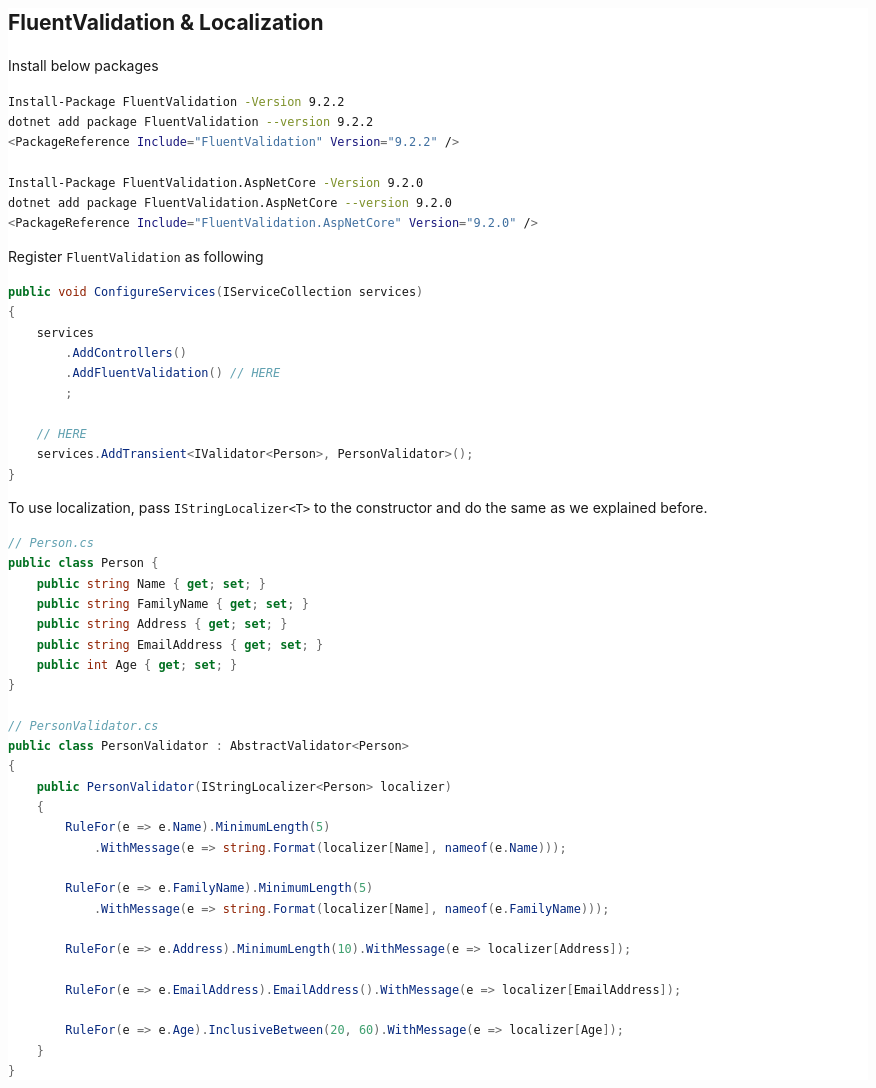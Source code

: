 ## FluentValidation & Localization

Install below packages

```bash
Install-Package FluentValidation -Version 9.2.2
dotnet add package FluentValidation --version 9.2.2
<PackageReference Include="FluentValidation" Version="9.2.2" />

Install-Package FluentValidation.AspNetCore -Version 9.2.0
dotnet add package FluentValidation.AspNetCore --version 9.2.0
<PackageReference Include="FluentValidation.AspNetCore" Version="9.2.0" />
```

Register `FluentValidation` as following

```cs
public void ConfigureServices(IServiceCollection services)
{
    services
        .AddControllers()        
        .AddFluentValidation() // HERE
        ;

    // HERE
    services.AddTransient<IValidator<Person>, PersonValidator>(); 
}


```

To use localization, pass `IStringLocalizer<T>` to the constructor and do the same as we explained before.

```cs
// Person.cs
public class Person {
	public string Name { get; set; }
	public string FamilyName { get; set; }
	public string Address { get; set; }
	public string EmailAddress { get; set; }
	public int Age { get; set; }
}

// PersonValidator.cs
public class PersonValidator : AbstractValidator<Person>
{
    public PersonValidator(IStringLocalizer<Person> localizer)
    {
        RuleFor(e => e.Name).MinimumLength(5)
            .WithMessage(e => string.Format(localizer[Name], nameof(e.Name)));

        RuleFor(e => e.FamilyName).MinimumLength(5)
            .WithMessage(e => string.Format(localizer[Name], nameof(e.FamilyName)));

        RuleFor(e => e.Address).MinimumLength(10).WithMessage(e => localizer[Address]);

        RuleFor(e => e.EmailAddress).EmailAddress().WithMessage(e => localizer[EmailAddress]);     
                  
        RuleFor(e => e.Age).InclusiveBetween(20, 60).WithMessage(e => localizer[Age]);
    }
}
```

